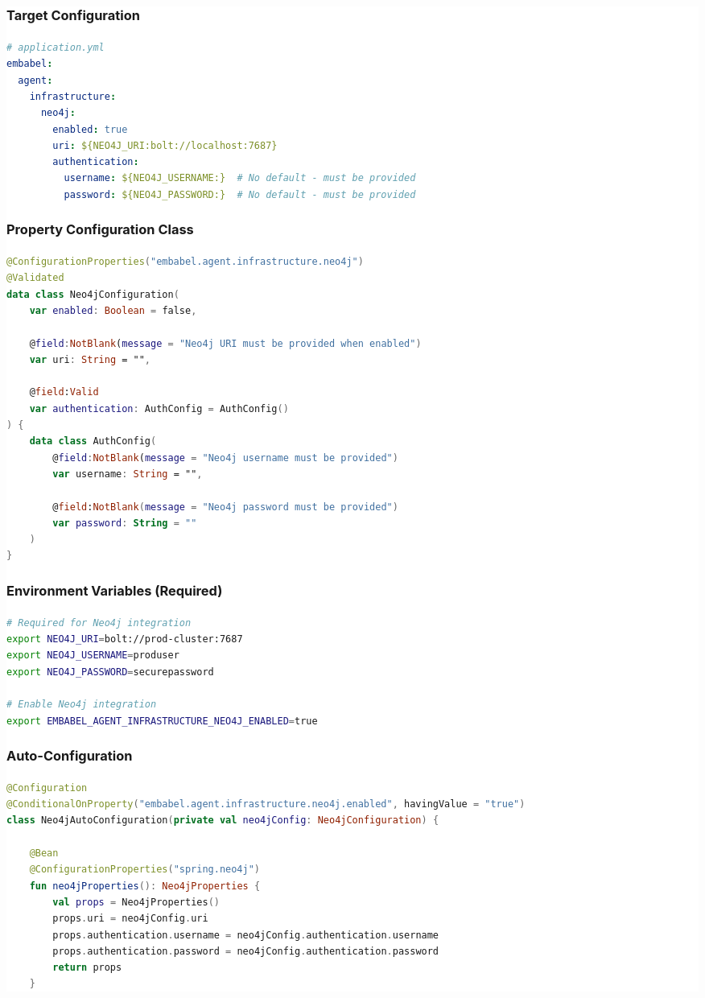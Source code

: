 ### **Target Configuration**
```yaml
# application.yml
embabel:
  agent:
    infrastructure:
      neo4j:
        enabled: true
        uri: ${NEO4J_URI:bolt://localhost:7687}
        authentication:
          username: ${NEO4J_USERNAME:}  # No default - must be provided
          password: ${NEO4J_PASSWORD:}  # No default - must be provided
```

### **Property Configuration Class**
```kotlin
@ConfigurationProperties("embabel.agent.infrastructure.neo4j")
@Validated
data class Neo4jConfiguration(
    var enabled: Boolean = false,
    
    @field:NotBlank(message = "Neo4j URI must be provided when enabled")
    var uri: String = "",
    
    @field:Valid
    var authentication: AuthConfig = AuthConfig()
) {
    data class AuthConfig(
        @field:NotBlank(message = "Neo4j username must be provided")
        var username: String = "",
        
        @field:NotBlank(message = "Neo4j password must be provided")
        var password: String = ""
    )
}
```

### **Environment Variables (Required)**
```bash
# Required for Neo4j integration
export NEO4J_URI=bolt://prod-cluster:7687
export NEO4J_USERNAME=produser
export NEO4J_PASSWORD=securepassword

# Enable Neo4j integration
export EMBABEL_AGENT_INFRASTRUCTURE_NEO4J_ENABLED=true
```

### **Auto-Configuration**
```kotlin
@Configuration
@ConditionalOnProperty("embabel.agent.infrastructure.neo4j.enabled", havingValue = "true")
class Neo4jAutoConfiguration(private val neo4jConfig: Neo4jConfiguration) {
    
    @Bean
    @ConfigurationProperties("spring.neo4j")
    fun neo4jProperties(): Neo4jProperties {
        val props = Neo4jProperties()
        props.uri = neo4jConfig.uri
        props.authentication.username = neo4jConfig.authentication.username
        props.authentication.password = neo4jConfig.authentication.password
        return props
    }
```